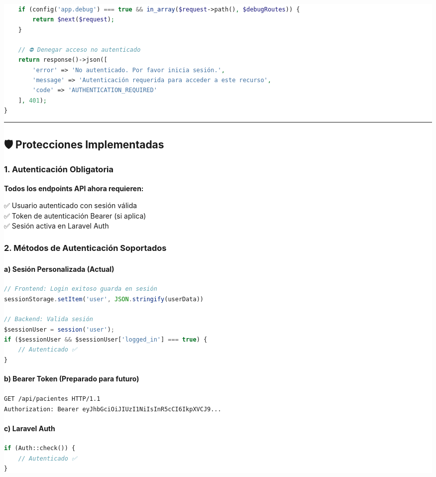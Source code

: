 ```php
    if (config('app.debug') === true && in_array($request->path(), $debugRoutes)) {
        return $next($request);
    }

    // ⛔ Denegar acceso no autenticado
    return response()->json([
        'error' => 'No autenticado. Por favor inicia sesión.',
        'message' => 'Autenticación requerida para acceder a este recurso',
        'code' => 'AUTHENTICATION_REQUIRED'
    ], 401);
}
```

---

## 🛡️ Protecciones Implementadas

### 1. Autenticación Obligatoria

**Todos los endpoints API ahora requieren:**

✅ Usuario autenticado con sesión válida  
✅ Token de autenticación Bearer (si aplica)  
✅ Sesión activa en Laravel Auth  

### 2. Métodos de Autenticación Soportados

#### a) Sesión Personalizada (Actual)
```javascript
// Frontend: Login exitoso guarda en sesión
sessionStorage.setItem('user', JSON.stringify(userData))

// Backend: Valida sesión
$sessionUser = session('user');
if ($sessionUser && $sessionUser['logged_in'] === true) {
    // Autenticado ✅
}
```

#### b) Bearer Token (Preparado para futuro)
```http
GET /api/pacientes HTTP/1.1
Authorization: Bearer eyJhbGciOiJIUzI1NiIsInR5cCI6IkpXVCJ9...
```

#### c) Laravel Auth
```php
if (Auth::check()) {
    // Autenticado ✅
}
```
